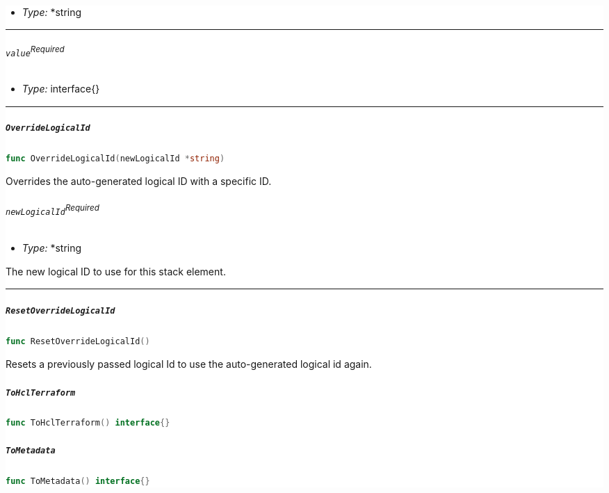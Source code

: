 - *Type:* *string

---

###### `value`<sup>Required</sup> <a name="value" id="@cdktf/provider-azurerm.dataFactoryDatasetDelimitedText.DataFactoryDatasetDelimitedText.addOverride.parameter.value"></a>

- *Type:* interface{}

---

##### `OverrideLogicalId` <a name="OverrideLogicalId" id="@cdktf/provider-azurerm.dataFactoryDatasetDelimitedText.DataFactoryDatasetDelimitedText.overrideLogicalId"></a>

```go
func OverrideLogicalId(newLogicalId *string)
```

Overrides the auto-generated logical ID with a specific ID.

###### `newLogicalId`<sup>Required</sup> <a name="newLogicalId" id="@cdktf/provider-azurerm.dataFactoryDatasetDelimitedText.DataFactoryDatasetDelimitedText.overrideLogicalId.parameter.newLogicalId"></a>

- *Type:* *string

The new logical ID to use for this stack element.

---

##### `ResetOverrideLogicalId` <a name="ResetOverrideLogicalId" id="@cdktf/provider-azurerm.dataFactoryDatasetDelimitedText.DataFactoryDatasetDelimitedText.resetOverrideLogicalId"></a>

```go
func ResetOverrideLogicalId()
```

Resets a previously passed logical Id to use the auto-generated logical id again.

##### `ToHclTerraform` <a name="ToHclTerraform" id="@cdktf/provider-azurerm.dataFactoryDatasetDelimitedText.DataFactoryDatasetDelimitedText.toHclTerraform"></a>

```go
func ToHclTerraform() interface{}
```

##### `ToMetadata` <a name="ToMetadata" id="@cdktf/provider-azurerm.dataFactoryDatasetDelimitedText.DataFactoryDatasetDelimitedText.toMetadata"></a>

```go
func ToMetadata() interface{}
```
